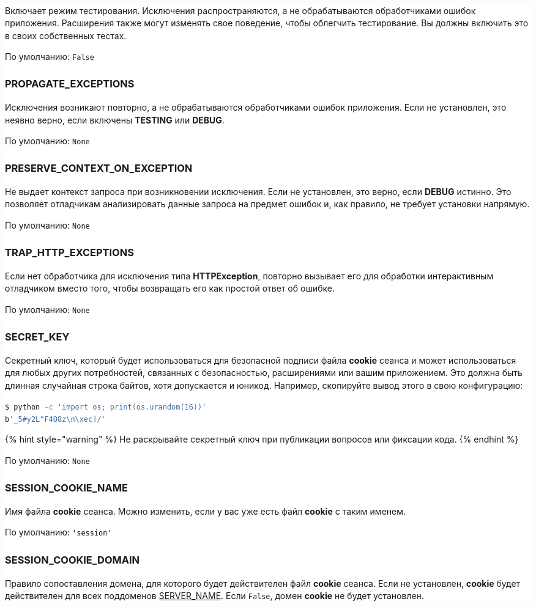 Включает режим тестирования. Исключения распространяются, а не обрабатываются обработчиками ошибок приложения. Расширения также могут изменять свое поведение, чтобы облегчить тестирование. Вы должны включить это в своих собственных тестах.

По умолчанию: `False`

### PROPAGATE\_EXCEPTIONS

Исключения возникают повторно, а не обрабатываются обработчиками ошибок приложения. Если не установлен, это неявно верно, если включены **TESTING** или **DEBUG**.

По умолчанию: `None`

### &#x20;PRESERVE\_CONTEXT\_ON\_EXCEPTION

Не выдает контекст запроса при возникновении исключения. Если не установлен, это верно, если **DEBUG** истинно. Это позволяет отладчикам анализировать данные запроса на предмет ошибок и, как правило, не требует установки напрямую.

По умолчанию: `None`

### &#x20;TRAP\_HTTP\_EXCEPTIONS

Если нет обработчика для исключения типа **HTTPException**, повторно вызывает его для обработки интерактивным отладчиком вместо того, чтобы возвращать его как простой ответ об ошибке.

По умолчанию: `None`

### &#x20;SECRET\_KEY

Секретный ключ, который будет использоваться для безопасной подписи файла **cookie** сеанса и может использоваться для любых других потребностей, связанных с безопасностью, расширениями или вашим приложением. Это должна быть длинная случайная строка байтов, хотя допускается и юникод. Например, скопируйте вывод этого в свою конфигурацию:

```bash
$ python -c 'import os; print(os.urandom(16))'
b'_5#y2L"F4Q8z\n\xec]/'
```

{% hint style="warning" %}
Не раскрывайте секретный ключ при публикации вопросов или фиксации кода.
{% endhint %}

По умолчанию: `None`

### SESSION\_COOKIE\_NAME

Имя файла **cookie** сеанса. Можно изменить, если у вас уже есть файл **cookie** с таким именем.

По умолчанию: `'session'`

### SESSION\_COOKIE\_DOMAIN

Правило сопоставления домена, для которого будет действителен файл **cookie** сеанса. Если не установлен, **cookie** будет действителен для всех поддоменов [SERVER\_NAME](obrabotka-konfiguracii-flask.md#server\_name). Если `False`, домен **cookie** не будет установлен.
